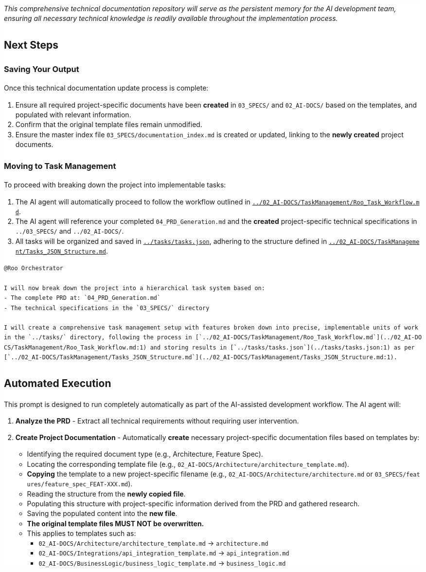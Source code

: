 
_This comprehensive technical documentation repository will serve as the persistent memory for the AI development team, ensuring all necessary technical knowledge is readily available throughout the implementation process._

## Next Steps

### Saving Your Output

Once this technical documentation update process is complete:

1. Ensure all required project-specific documents have been **created** in `03_SPECS/` and `02_AI-DOCS/` based on the templates, and populated with relevant information.
2. Confirm that the original template files remain unmodified.
3. Ensure the master index file `03_SPECS/documentation_index.md` is created or updated, linking to the **newly created** project documents.

### Moving to Task Management

To proceed with breaking down the project into implementable tasks:

1. The AI agent will automatically proceed to follow the workflow outlined in [`../02_AI-DOCS/TaskManagement/Roo_Task_Workflow.md`](../02_AI-DOCS/TaskManagement/Roo_Task_Workflow.md:1).
2. The AI agent will reference your completed `04_PRD_Generation.md` and the **created** project-specific technical specifications in `../03_SPECS/` and `../02_AI-DOCS/`.
3. All tasks will be organized and saved in [`../tasks/tasks.json`](../tasks/tasks.json:1), adhering to the structure defined in [`../02_AI-DOCS/TaskManagement/Tasks_JSON_Structure.md`](../02_AI-DOCS/TaskManagement/Tasks_JSON_Structure.md:1).

```
@Roo Orchestrator

I will now break down the project into a hierarchical task system based on:
- The complete PRD at: `04_PRD_Generation.md`
- The technical specifications in the `03_SPECS/` directory

I will create a comprehensive task management setup with features broken down into precise, implementable units of work in the `../tasks/` directory, following the process in [`../02_AI-DOCS/TaskManagement/Roo_Task_Workflow.md`](../02_AI-DOCS/TaskManagement/Roo_Task_Workflow.md:1) and storing results in [`../tasks/tasks.json`](../tasks/tasks.json:1) as per [`../02_AI-DOCS/TaskManagement/Tasks_JSON_Structure.md`](../02_AI-DOCS/TaskManagement/Tasks_JSON_Structure.md:1).
```

## Automated Execution

This prompt is designed to run completely automatically as part of the AI-assisted development workflow. The AI agent will:

1. **Analyze the PRD** - Extract all technical requirements without requiring user intervention.

2. **Create Project Documentation** - Automatically **create** necessary project-specific documentation files based on templates by:

   - Identifying the required document type (e.g., Architecture, Feature Spec).
   - Locating the corresponding template file (e.g., `02_AI-DOCS/Architecture/architecture_template.md`).
   - **Copying** the template to a new project-specific filename (e.g., `02_AI-DOCS/Architecture/architecture.md` or `03_SPECS/features/feature_spec_FEAT-XXX.md`).
   - Reading the structure from the **newly copied file**.
   - Populating this structure with project-specific information derived from the PRD and gathered research.
   - Saving the populated content into the **new file**.
   - **The original template files MUST NOT be overwritten.**
   - This applies to templates such as:
     - `02_AI-DOCS/Architecture/architecture_template.md` -> `architecture.md`
     - `02_AI-DOCS/Integrations/api_integration_template.md` -> `api_integration.md`
     - `02_AI-DOCS/BusinessLogic/business_logic_template.md` -> `business_logic.md`